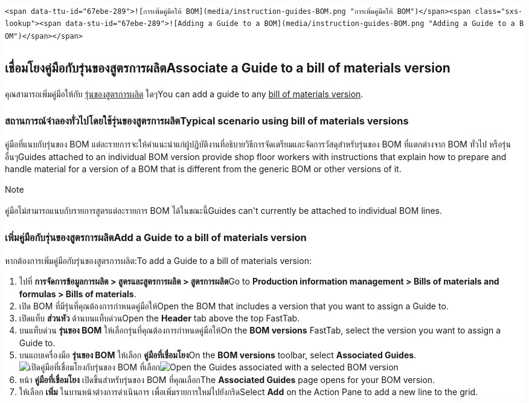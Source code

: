     <span data-ttu-id="67ebe-289">![การเพิ่มคู่มือให้ BOM](media/instruction-guides-BOM.png "การเพิ่มคู่มือให้ BOM")</span><span class="sxs-lookup"><span data-stu-id="67ebe-289">![Adding a Guide to a BOM](media/instruction-guides-BOM.png "Adding a Guide to a BOM")</span></span>

## <a name="associate-a-guide-to-a-bill-of-materials-version"></a><a name="bom-versions"></a><span data-ttu-id="67ebe-290">เชื่อมโยงคู่มือกับรุ่นของสูตรการผลิต</span><span class="sxs-lookup"><span data-stu-id="67ebe-290">Associate a Guide to a bill of materials version</span></span>

<span data-ttu-id="67ebe-291">คุณสามารถเพิ่มคู่มือให้กับ [รุ่นของสูตรการผลิต](bill-of-material-bom.md#bom-and-formula-versions) ใดๆ</span><span class="sxs-lookup"><span data-stu-id="67ebe-291">You can add a guide to any [bill of materials version](bill-of-material-bom.md#bom-and-formula-versions).</span></span>

### <a name="typical-scenario-using-bill-of-materials-versions"></a><span data-ttu-id="67ebe-292">สถานการณ์จำลองทั่วไปโดยใช้รุ่นของสูตรการผลิต</span><span class="sxs-lookup"><span data-stu-id="67ebe-292">Typical scenario using bill of materials versions</span></span>

<span data-ttu-id="67ebe-293">คู่มือที่แนบกับรุ่นของ BOM แต่ละรายการจะให้คำแนะนำแก่ผู้ปฏิบัติงานที่อธิบายวิธีการจัดเตรียมและจัดการวัสดุสำหรับรุ่นของ BOM ที่แตกต่างจาก BOM ทั่วไป หรือรุ่นอื่นๆ</span><span class="sxs-lookup"><span data-stu-id="67ebe-293">Guides attached to an individual BOM version provide shop floor workers with instructions that explain how to prepare and handle material for a version of a BOM that is different from the generic BOM or other versions of it.</span></span>

> [!NOTE]
> <span data-ttu-id="67ebe-294">คู่มือไม่สามารถแนบกับรายการสูตรแต่ละรายการ BOM ได้ในขณะนี้</span><span class="sxs-lookup"><span data-stu-id="67ebe-294">Guides can't currently be attached to individual BOM lines.</span></span>

### <a name="add-a-guide-to-a-bill-of-materials-version"></a><span data-ttu-id="67ebe-295">เพิ่มคู่มือกับรุ่นของสูตรการผลิต</span><span class="sxs-lookup"><span data-stu-id="67ebe-295">Add a Guide to a bill of materials version</span></span>

<span data-ttu-id="67ebe-296">หากต้องการเพิ่มคู่มือกับรุ่นของสูตรการผลิต:</span><span class="sxs-lookup"><span data-stu-id="67ebe-296">To add a Guide to a bill of materials version:</span></span>

1. <span data-ttu-id="67ebe-297">ไปที่ **การจัดการข้อมูลการผลิต \> สูตรและสูตรการผลิต \> สูตรการผลิต**</span><span class="sxs-lookup"><span data-stu-id="67ebe-297">Go to **Production information management \> Bills of materials and formulas \> Bills of materials**.</span></span>
1. <span data-ttu-id="67ebe-298">เปิด BOM ที่มีรุ่นที่คุณต้องการกำหนดคู่มือให้</span><span class="sxs-lookup"><span data-stu-id="67ebe-298">Open the BOM that includes a version that you want to assign a Guide to.</span></span>
1. <span data-ttu-id="67ebe-299">เปิดแท็บ **ส่วนหัว** ด้านบนแท็บด่วน</span><span class="sxs-lookup"><span data-stu-id="67ebe-299">Open the **Header** tab above the top FastTab.</span></span>
1. <span data-ttu-id="67ebe-300">บนแท็บด่วน **รุ่นของ BOM** ให้เลือกรุ่นที่คุณต้องการกำหนดคู่มือให้</span><span class="sxs-lookup"><span data-stu-id="67ebe-300">On the **BOM versions** FastTab, select the version you want to assign a Guide to.</span></span>
1. <span data-ttu-id="67ebe-301">บนแถบเครื่องมือ **รุ่นของ BOM** ให้เลือก **คู่มือที่เชื่อมโยง**</span><span class="sxs-lookup"><span data-stu-id="67ebe-301">On the **BOM versions** toolbar, select **Associated Guides**.</span></span>
    <span data-ttu-id="67ebe-302">![เปิดคู่มือที่เชื่อมโยงกับรุ่นของ BOM ที่เลือก](media/instruction-guides-BOMVersion.png "เปิดคู่มือที่เชื่อมโยงกับรุ่นของ BOM ที่เลือก")</span><span class="sxs-lookup"><span data-stu-id="67ebe-302">![Open the Guides associated with a selected BOM version](media/instruction-guides-BOMVersion.png "Open the Guides associated with a selected BOM version")</span></span>
1. <span data-ttu-id="67ebe-303">หน้า **คู่มือที่เชื่อมโยง** เปิดขึ้นสำหรับรุ่นของ BOM ที่คุณเลือก</span><span class="sxs-lookup"><span data-stu-id="67ebe-303">The **Associated Guides** page opens for your BOM version.</span></span>
1. <span data-ttu-id="67ebe-304">ให้เลือก **เพิ่ม** ในบานหน้าต่างการดำเนินการ เพื่อเพิ่มรายการใหม่ไปยังกริด</span><span class="sxs-lookup"><span data-stu-id="67ebe-304">Select **Add** on the Action Pane to add a new line to the grid.</span></span>